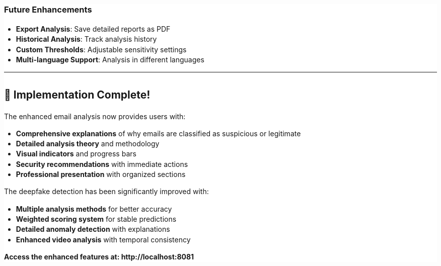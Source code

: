### Future Enhancements
- **Export Analysis**: Save detailed reports as PDF
- **Historical Analysis**: Track analysis history
- **Custom Thresholds**: Adjustable sensitivity settings
- **Multi-language Support**: Analysis in different languages

---

## 🎉 Implementation Complete!

The enhanced email analysis now provides users with:
- **Comprehensive explanations** of why emails are classified as suspicious or legitimate
- **Detailed analysis theory** and methodology
- **Visual indicators** and progress bars
- **Security recommendations** with immediate actions
- **Professional presentation** with organized sections

The deepfake detection has been significantly improved with:
- **Multiple analysis methods** for better accuracy
- **Weighted scoring system** for stable predictions
- **Detailed anomaly detection** with explanations
- **Enhanced video analysis** with temporal consistency

**Access the enhanced features at: http://localhost:8081**
